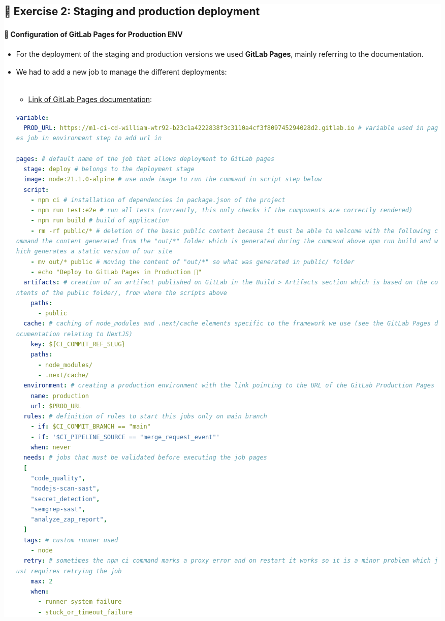 ## 🔌 Exercise 2: Staging and production deployment

#### 📖 Configuration of GitLab Pages for Production ENV

- For the deployment of the staging and production versions we used **GitLab Pages**, mainly referring to the documentation.

- We had to add a new job to manage the different deployments:<br/><br/>

  - [Link of GitLab Pages documentation](https://docs.gitlab.com/ee/user/project/pages/):

  ```yml
  variable:
    PROD_URL: https://m1-ci-cd-william-wtr92-b23c1a4222838f3c3110a4cf3f809745294028d2.gitlab.io # variable used in pages job in environment step to add url in

  pages: # default name of the job that allows deployment to GitLab pages
    stage: deploy # belongs to the deployment stage
    image: node:21.1.0-alpine # use node image to run the command in script step below
    script:
      - npm ci # installation of dependencies in package.json of the project
      - npm run test:e2e # run all tests (currently, this only checks if the components are correctly rendered)
      - npm run build # build of application
      - rm -rf public/* # deletion of the basic public content because it must be able to welcome with the following command the content generated from the "out/*" folder which is generated during the command above npm run build and which generates a static version of our site
      - mv out/* public # moving the content of "out/*" so what was generated in public/ folder
      - echo "Deploy to GitLab Pages in Production 🚀"
    artifacts: # creation of an artifact published on GitLab in the Build > Artifacts section which is based on the contents of the public folder/, from where the scripts above
      paths:
        - public
    cache: # caching of node_modules and .next/cache elements specific to the framework we use (see the GitLab Pages documentation relating to NextJS)
      key: ${CI_COMMIT_REF_SLUG}
      paths:
        - node_modules/
        - .next/cache/
    environment: # creating a production environment with the link pointing to the URL of the GitLab Production Pages
      name: production
      url: $PROD_URL
    rules: # definition of rules to start this jobs only on main branch
      - if: $CI_COMMIT_BRANCH == "main"
      - if: '$CI_PIPELINE_SOURCE == "merge_request_event"'
      when: never
    needs: # jobs that must be validated before executing the job pages
    [
      "code_quality",
      "nodejs-scan-sast",
      "secret_detection",
      "semgrep-sast",
      "analyze_zap_report",
    ]
    tags: # custom runner used
      - node
    retry: # sometimes the npm ci command marks a proxy error and on restart it works so it is a minor problem which just requires retrying the job
      max: 2
      when:
        - runner_system_failure
        - stuck_or_timeout_failure

  ```